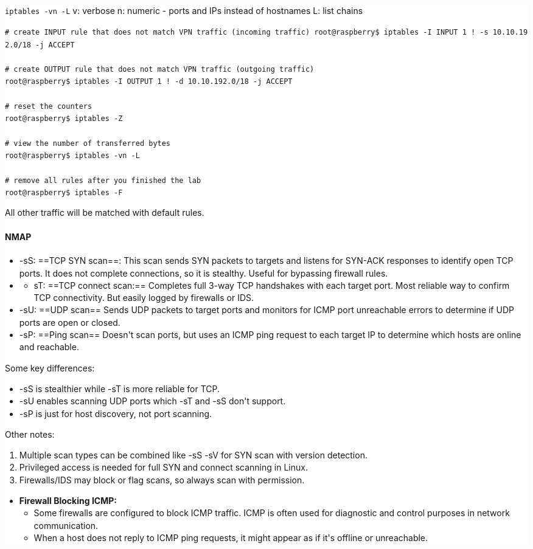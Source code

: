 
`iptables -vn -L`
v: verbose
n: numeric - ports and IPs instead of hostnames
L: list chains

```
# create INPUT rule that does not match VPN traffic (incoming traffic) root@raspberry$ iptables -I INPUT 1 ! -s 10.10.192.0/18 -j ACCEPT

# create OUTPUT rule that does not match VPN traffic (outgoing traffic) 
root@raspberry$ iptables -I OUTPUT 1 ! -d 10.10.192.0/18 -j ACCEPT

# reset the counters 
root@raspberry$ iptables -Z

# view the number of transferred bytes 
root@raspberry$ iptables -vn -L

# remove all rules after you finished the lab 
root@raspberry$ iptables -F
```

All other traffic will be matched with default rules.


#### NMAP
- -sS: ==TCP SYN scan==: This scan sends SYN packets to targets and listens for SYN-ACK responses to identify open TCP ports. It does not complete connections, so it is stealthy. Useful for bypassing firewall rules.
- - sT: ==TCP connect scan:== Completes full 3-way TCP handshakes with each target port. Most reliable way to confirm TCP connectivity. But easily logged by firewalls or IDS.
- -sU: ==UDP scan== Sends UDP packets to target ports and monitors for ICMP port unreachable errors to determine if UDP ports are open or closed.
- -sP: ==Ping scan== Doesn't scan ports, but uses an ICMP ping request to each target IP to determine which hosts are online and reachable.

Some key differences:
- -sS is stealthier while -sT is more reliable for TCP.
- -sU enables scanning UDP ports which -sT and -sS don't support.
- -sP is just for host discovery, not port scanning.

Other notes: 
1. Multiple scan types can be combined like -sS -sV for SYN scan with version detection.
2. Privileged access is needed for full SYN and connect scanning in Linux.
3. Firewalls/IDS may block or flag scans, so always scan with permission.




- **Firewall Blocking ICMP:**
    - Some firewalls are configured to block ICMP traffic. ICMP is often used for diagnostic and control purposes in network communication.
    - When a host does not reply to ICMP ping requests, it might appear as if it's offline or unreachable.
